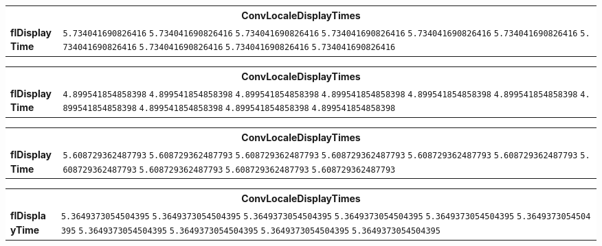 
<table><tr><th colspan="100%">ConvLocaleDisplayTimes</th></tr><tr><td><b>flDisplayTime</b></td><td><code>5.734041690826416</code>
<code>5.734041690826416</code>
<code>5.734041690826416</code>
<code>5.734041690826416</code>
<code>5.734041690826416</code>
<code>5.734041690826416</code>
<code>5.734041690826416</code>
<code>5.734041690826416</code>
<code>5.734041690826416</code>
<code>5.734041690826416</code>
</td></tr></table>


<table><tr><th colspan="100%">ConvLocaleDisplayTimes</th></tr><tr><td><b>flDisplayTime</b></td><td><code>4.899541854858398</code>
<code>4.899541854858398</code>
<code>4.899541854858398</code>
<code>4.899541854858398</code>
<code>4.899541854858398</code>
<code>4.899541854858398</code>
<code>4.899541854858398</code>
<code>4.899541854858398</code>
<code>4.899541854858398</code>
<code>4.899541854858398</code>
</td></tr></table>


<table><tr><th colspan="100%">ConvLocaleDisplayTimes</th></tr><tr><td><b>flDisplayTime</b></td><td><code>5.608729362487793</code>
<code>5.608729362487793</code>
<code>5.608729362487793</code>
<code>5.608729362487793</code>
<code>5.608729362487793</code>
<code>5.608729362487793</code>
<code>5.608729362487793</code>
<code>5.608729362487793</code>
<code>5.608729362487793</code>
<code>5.608729362487793</code>
</td></tr></table>


<table><tr><th colspan="100%">ConvLocaleDisplayTimes</th></tr><tr><td><b>flDisplayTime</b></td><td><code>5.3649373054504395</code>
<code>5.3649373054504395</code>
<code>5.3649373054504395</code>
<code>5.3649373054504395</code>
<code>5.3649373054504395</code>
<code>5.3649373054504395</code>
<code>5.3649373054504395</code>
<code>5.3649373054504395</code>
<code>5.3649373054504395</code>
<code>5.3649373054504395</code>
</td></tr></table>
